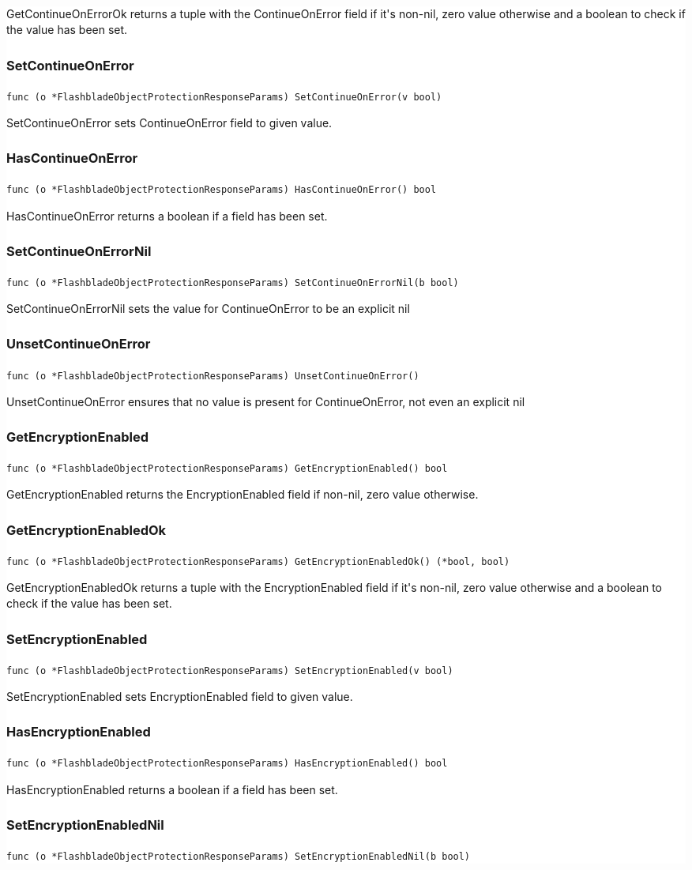 GetContinueOnErrorOk returns a tuple with the ContinueOnError field if it's non-nil, zero value otherwise
and a boolean to check if the value has been set.

### SetContinueOnError

`func (o *FlashbladeObjectProtectionResponseParams) SetContinueOnError(v bool)`

SetContinueOnError sets ContinueOnError field to given value.

### HasContinueOnError

`func (o *FlashbladeObjectProtectionResponseParams) HasContinueOnError() bool`

HasContinueOnError returns a boolean if a field has been set.

### SetContinueOnErrorNil

`func (o *FlashbladeObjectProtectionResponseParams) SetContinueOnErrorNil(b bool)`

 SetContinueOnErrorNil sets the value for ContinueOnError to be an explicit nil

### UnsetContinueOnError
`func (o *FlashbladeObjectProtectionResponseParams) UnsetContinueOnError()`

UnsetContinueOnError ensures that no value is present for ContinueOnError, not even an explicit nil
### GetEncryptionEnabled

`func (o *FlashbladeObjectProtectionResponseParams) GetEncryptionEnabled() bool`

GetEncryptionEnabled returns the EncryptionEnabled field if non-nil, zero value otherwise.

### GetEncryptionEnabledOk

`func (o *FlashbladeObjectProtectionResponseParams) GetEncryptionEnabledOk() (*bool, bool)`

GetEncryptionEnabledOk returns a tuple with the EncryptionEnabled field if it's non-nil, zero value otherwise
and a boolean to check if the value has been set.

### SetEncryptionEnabled

`func (o *FlashbladeObjectProtectionResponseParams) SetEncryptionEnabled(v bool)`

SetEncryptionEnabled sets EncryptionEnabled field to given value.

### HasEncryptionEnabled

`func (o *FlashbladeObjectProtectionResponseParams) HasEncryptionEnabled() bool`

HasEncryptionEnabled returns a boolean if a field has been set.

### SetEncryptionEnabledNil

`func (o *FlashbladeObjectProtectionResponseParams) SetEncryptionEnabledNil(b bool)`
